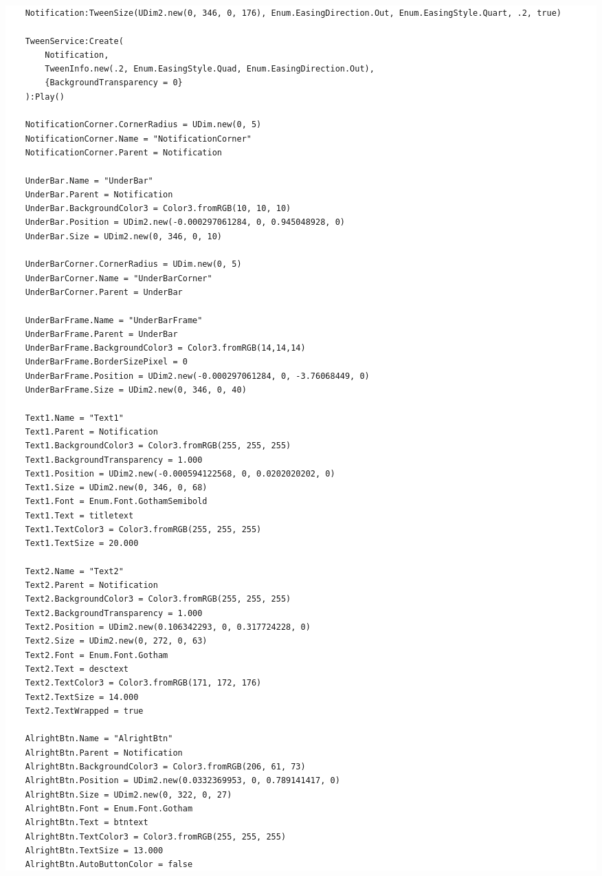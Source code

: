 		Notification:TweenSize(UDim2.new(0, 346, 0, 176), Enum.EasingDirection.Out, Enum.EasingStyle.Quart, .2, true)

		TweenService:Create(
			Notification,
			TweenInfo.new(.2, Enum.EasingStyle.Quad, Enum.EasingDirection.Out),
			{BackgroundTransparency = 0}
		):Play()

		NotificationCorner.CornerRadius = UDim.new(0, 5)
		NotificationCorner.Name = "NotificationCorner"
		NotificationCorner.Parent = Notification

		UnderBar.Name = "UnderBar"
		UnderBar.Parent = Notification
		UnderBar.BackgroundColor3 = Color3.fromRGB(10, 10, 10)
		UnderBar.Position = UDim2.new(-0.000297061284, 0, 0.945048928, 0)
		UnderBar.Size = UDim2.new(0, 346, 0, 10)

		UnderBarCorner.CornerRadius = UDim.new(0, 5)
		UnderBarCorner.Name = "UnderBarCorner"
		UnderBarCorner.Parent = UnderBar

		UnderBarFrame.Name = "UnderBarFrame"
		UnderBarFrame.Parent = UnderBar
		UnderBarFrame.BackgroundColor3 = Color3.fromRGB(14,14,14)
		UnderBarFrame.BorderSizePixel = 0
		UnderBarFrame.Position = UDim2.new(-0.000297061284, 0, -3.76068449, 0)
		UnderBarFrame.Size = UDim2.new(0, 346, 0, 40)

		Text1.Name = "Text1"
		Text1.Parent = Notification
		Text1.BackgroundColor3 = Color3.fromRGB(255, 255, 255)
		Text1.BackgroundTransparency = 1.000
		Text1.Position = UDim2.new(-0.000594122568, 0, 0.0202020202, 0)
		Text1.Size = UDim2.new(0, 346, 0, 68)
		Text1.Font = Enum.Font.GothamSemibold
		Text1.Text = titletext
		Text1.TextColor3 = Color3.fromRGB(255, 255, 255)
		Text1.TextSize = 20.000

		Text2.Name = "Text2"
		Text2.Parent = Notification
		Text2.BackgroundColor3 = Color3.fromRGB(255, 255, 255)
		Text2.BackgroundTransparency = 1.000
		Text2.Position = UDim2.new(0.106342293, 0, 0.317724228, 0)
		Text2.Size = UDim2.new(0, 272, 0, 63)
		Text2.Font = Enum.Font.Gotham
		Text2.Text = desctext
		Text2.TextColor3 = Color3.fromRGB(171, 172, 176)
		Text2.TextSize = 14.000
		Text2.TextWrapped = true

		AlrightBtn.Name = "AlrightBtn"
		AlrightBtn.Parent = Notification
		AlrightBtn.BackgroundColor3 = Color3.fromRGB(206, 61, 73)
		AlrightBtn.Position = UDim2.new(0.0332369953, 0, 0.789141417, 0)
		AlrightBtn.Size = UDim2.new(0, 322, 0, 27)
		AlrightBtn.Font = Enum.Font.Gotham
		AlrightBtn.Text = btntext
		AlrightBtn.TextColor3 = Color3.fromRGB(255, 255, 255)
		AlrightBtn.TextSize = 13.000
		AlrightBtn.AutoButtonColor = false

